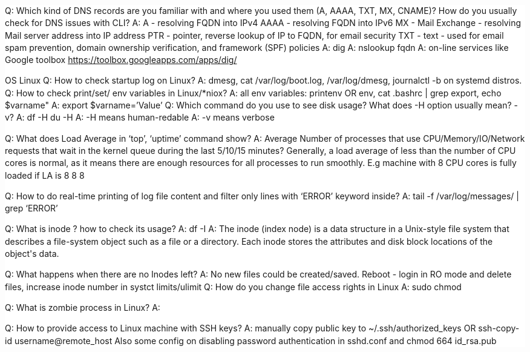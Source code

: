 
Q: Which kind of DNS records are you familiar with and where you used them (A, AAAA, TXT, MX, CNAME)? How do you usually check for DNS issues with CLI?
A: 
A - resolving FQDN into IPv4
AAAA - resolving FQDN into IPv6
MX - Mail Exchange - resolving Mail server address into IP address
PTR - pointer, reverse lookup of IP to FQDN, for email security
TXT - text - used for email spam prevention, domain ownership verification, and framework (SPF) policies
A: dig <rec type> <Name server> <fqdn>
A: nslookup fqdn
A: on-line services like Google toolbox  https://toolbox.googleapps.com/apps/dig/

OS Linux
Q: How to check startup log on Linux?
A: dmesg, cat /var/log/boot.log, /var/log/dmesg, journalctl -b on systemd distros.
Q: How to check print/set/ env variables in Linux/*niox?
A: all env variables: printenv OR env, cat .bashrc | grep export, echo $varname"
A: export $varname=’Value’
Q: Which command do you use to see disk usage? What does -H option usually mean? -v?
A: df -H du -H
A: -H means human-redable
A: -v means verbose

Q: What does Load Average in ‘top’, ‘uptime’ command show?
A: Average Number of  processes that use CPU/Memory/IO/Network requests that wait in the kernel queue during the last 5/10/15 minutes?
Generally, a load average of less than the number of CPU cores is normal, as it means there are enough resources for all processes to run smoothly.
E.g machine with 8 CPU cores is fully loaded if  LA is 8 8 8 

Q: How to do real-time printing of log file content and filter only lines with ‘ERROR’ keyword inside?
A: tail -f /var/log/messages/ | grep ‘ERROR’

Q: What is inode ? how to check its usage?
A: df -I 
A: The inode (index node) is a data structure in a Unix-style file system that describes a file-system object such as a file or a directory. Each inode stores the attributes and disk block locations of the object's data.

Q: What happens when there are no Inodes left?
A: No new files could be created/saved. Reboot - login in RO mode and delete files, increase inode number in systct limits/ulimit
Q: How do you change file access rights in Linux
A: sudo chmod

Q: What is zombie process in Linux?
A:

Q: How to provide access to Linux machine with SSH keys?
A: manually copy public key to ~/.ssh/authorized_keys  OR ssh-copy-id username@remote_host
Also some config on disabling password authentication in sshd.conf and chmod 664 id_rsa.pub
